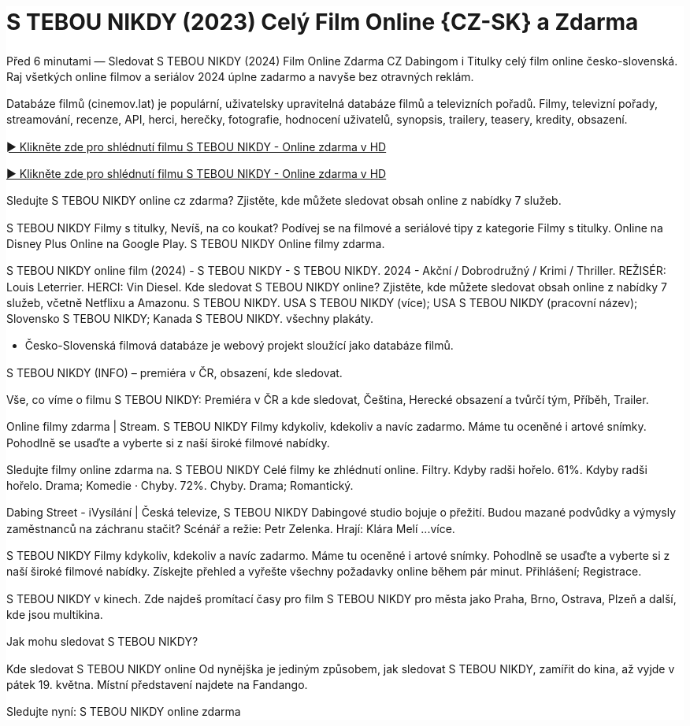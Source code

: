# S TEBOU NIKDY (2023) Celý Film Online {CZ-SK} a Zdarma

Před 6 minutami — Sledovat S TEBOU NIKDY (2024) Film Online Zdarma CZ Dabingom i Titulky celý film online česko-slovenská. Raj všetkých online filmov a seriálov 2024 úplne zadarmo a navyše bez otravných reklám.

Databáze filmů (cinemov.lat) je populární, uživatelsky upravitelná databáze filmů a televizních pořadů. Filmy, televizní pořady, streamování, recenze, API, herci, herečky, fotografie, hodnocení uživatelů, synopsis, trailery, teasery, kredity, obsazení.

[► Klikněte zde pro shlédnutí filmu S TEBOU NIKDY - Online zdarma v HD](https://flixmovies21.org/cs/movie/1072790/anyone-but-you)

[► Klikněte zde pro shlédnutí filmu S TEBOU NIKDY - Online zdarma v HD](https://veloz.bigmovies10.site/cs/movie/1072790/anyone-but-you)

Sledujte S TEBOU NIKDY online cz zdarma? Zjistěte, kde můžete sledovat obsah online z nabídky 7 služeb.

S TEBOU NIKDY Filmy s titulky, Nevíš, na co koukat? Podívej se na filmové a seriálové tipy z kategorie Filmy s titulky. Online na Disney Plus Online na Google Play. S TEBOU NIKDY Online filmy zdarma.

S TEBOU NIKDY online film (2024) - S TEBOU NIKDY - S TEBOU NIKDY. 2024 - Akční / Dobrodružný / Krimi / Thriller. REŽISÉR: Louis Leterrier. HERCI: Vin Diesel. Kde sledovat S TEBOU NIKDY online? Zjistěte, kde můžete sledovat obsah online z nabídky 7 služeb, včetně Netflixu a Amazonu. S TEBOU NIKDY. USA S TEBOU NIKDY (více); USA S TEBOU NIKDY (pracovní název); Slovensko S TEBOU NIKDY; Kanada S TEBOU NIKDY. všechny plakáty.

 - Česko-Slovenská filmová databáze je webový projekt sloužící jako databáze filmů.

S TEBOU NIKDY (INFO) – premiéra v ČR, obsazení, kde sledovat.

Vše, co víme o filmu S TEBOU NIKDY: Premiéra v ČR a kde sledovat, Čeština, Herecké obsazení a tvůrčí tým, Příběh, Trailer.

Online filmy zdarma | Stream. S TEBOU NIKDY Filmy kdykoliv, kdekoliv a navíc zadarmo. Máme tu oceněné i artové snímky. Pohodlně se usaďte a vyberte si z naší široké filmové nabídky.

Sledujte filmy online zdarma na. S TEBOU NIKDY Celé filmy ke zhlédnutí online. Filtry. Kdyby radši hořelo. 61%. Kdyby radši hořelo. Drama; Komedie · Chyby. 72%. Chyby. Drama; Romantický.

Dabing Street - iVysílání | Česká televize, S TEBOU NIKDY Dabingové studio bojuje o přežití. Budou mazané podvůdky a výmysly zaměstnanců na záchranu stačit? Scénář a režie: Petr Zelenka. Hrají: Klára Melí ...více.

S TEBOU NIKDY Filmy kdykoliv, kdekoliv a navíc zadarmo. Máme tu oceněné i artové snímky. Pohodlně se usaďte a vyberte si z naší široké filmové nabídky. Získejte přehled a vyřešte všechny požadavky online během pár minut. Přihlášení; Registrace.

S TEBOU NIKDY v kinech. Zde najdeš promítací časy pro film S TEBOU NIKDY pro města jako Praha, Brno, Ostrava, Plzeň a další, kde jsou multikina.

Jak mohu sledovat S TEBOU NIKDY?

Kde sledovat S TEBOU NIKDY online Od nynějška je jediným způsobem, jak sledovat S TEBOU NIKDY, zamířit do kina, až vyjde v pátek 19. května. Místní představení najdete na Fandango.

Sledujte nyní: S TEBOU NIKDY online zdarma
